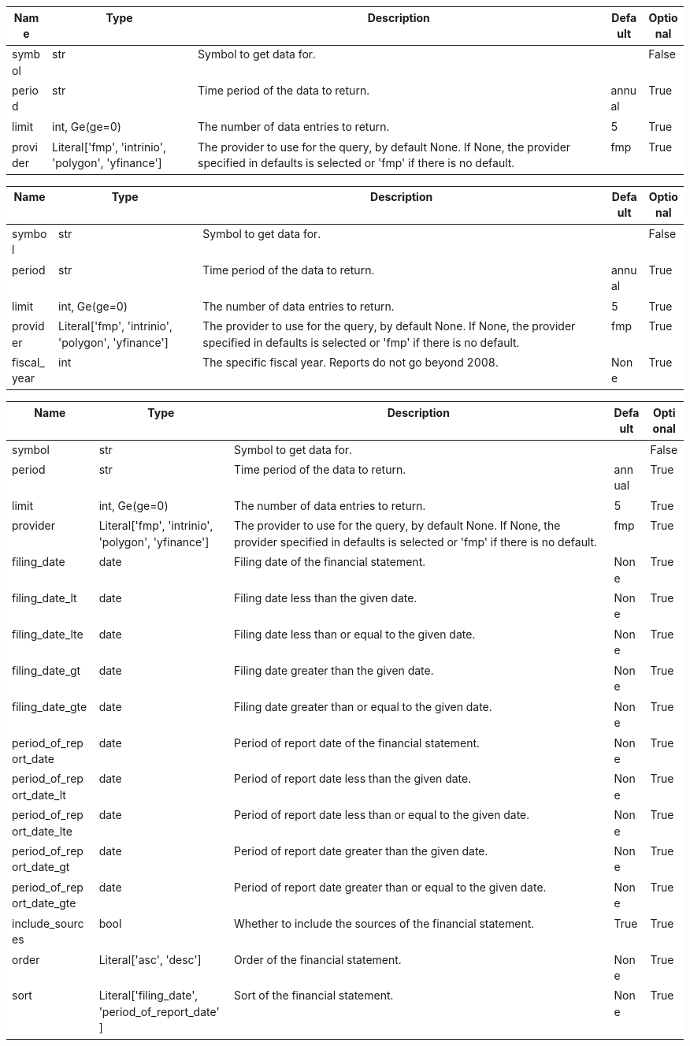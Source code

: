 <TabItem value='fmp' label='fmp'>

| Name | Type | Description | Default | Optional |
| ---- | ---- | ----------- | ------- | -------- |
| symbol | str | Symbol to get data for. |  | False |
| period | str | Time period of the data to return. | annual | True |
| limit | int, Ge(ge=0) | The number of data entries to return. | 5 | True |
| provider | Literal['fmp', 'intrinio', 'polygon', 'yfinance'] | The provider to use for the query, by default None. If None, the provider specified in defaults is selected or 'fmp' if there is no default. | fmp | True |
</TabItem>

<TabItem value='intrinio' label='intrinio'>

| Name | Type | Description | Default | Optional |
| ---- | ---- | ----------- | ------- | -------- |
| symbol | str | Symbol to get data for. |  | False |
| period | str | Time period of the data to return. | annual | True |
| limit | int, Ge(ge=0) | The number of data entries to return. | 5 | True |
| provider | Literal['fmp', 'intrinio', 'polygon', 'yfinance'] | The provider to use for the query, by default None. If None, the provider specified in defaults is selected or 'fmp' if there is no default. | fmp | True |
| fiscal_year | int | The specific fiscal year. Reports do not go beyond 2008. | None | True |
</TabItem>

<TabItem value='polygon' label='polygon'>

| Name | Type | Description | Default | Optional |
| ---- | ---- | ----------- | ------- | -------- |
| symbol | str | Symbol to get data for. |  | False |
| period | str | Time period of the data to return. | annual | True |
| limit | int, Ge(ge=0) | The number of data entries to return. | 5 | True |
| provider | Literal['fmp', 'intrinio', 'polygon', 'yfinance'] | The provider to use for the query, by default None. If None, the provider specified in defaults is selected or 'fmp' if there is no default. | fmp | True |
| filing_date | date | Filing date of the financial statement. | None | True |
| filing_date_lt | date | Filing date less than the given date. | None | True |
| filing_date_lte | date | Filing date less than or equal to the given date. | None | True |
| filing_date_gt | date | Filing date greater than the given date. | None | True |
| filing_date_gte | date | Filing date greater than or equal to the given date. | None | True |
| period_of_report_date | date | Period of report date of the financial statement. | None | True |
| period_of_report_date_lt | date | Period of report date less than the given date. | None | True |
| period_of_report_date_lte | date | Period of report date less than or equal to the given date. | None | True |
| period_of_report_date_gt | date | Period of report date greater than the given date. | None | True |
| period_of_report_date_gte | date | Period of report date greater than or equal to the given date. | None | True |
| include_sources | bool | Whether to include the sources of the financial statement. | True | True |
| order | Literal['asc', 'desc'] | Order of the financial statement. | None | True |
| sort | Literal['filing_date', 'period_of_report_date'] | Sort of the financial statement. | None | True |
</TabItem>

